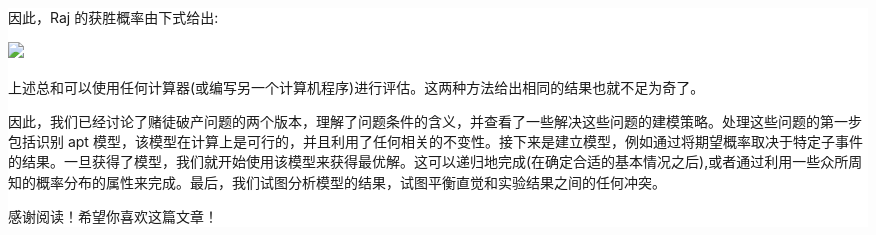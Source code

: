 因此，Raj 的获胜概率由下式给出:

![](../Images/f538fd0652ef649fa56c70ddda9fb514.png)

上述总和可以使用任何计算器(或编写另一个计算机程序)进行评估。这两种方法给出相同的结果也就不足为奇了。

因此，我们已经讨论了赌徒破产问题的两个版本，理解了问题条件的含义，并查看了一些解决这些问题的建模策略。处理这些问题的第一步包括识别 apt 模型，该模型在计算上是可行的，并且利用了任何相关的不变性。接下来是建立模型，例如通过将期望概率取决于特定子事件的结果。一旦获得了模型，我们就开始使用该模型来获得最优解。这可以递归地完成(在确定合适的基本情况之后),或者通过利用一些众所周知的概率分布的属性来完成。最后，我们试图分析模型的结果，试图平衡直觉和实验结果之间的任何冲突。

感谢阅读！希望你喜欢这篇文章！